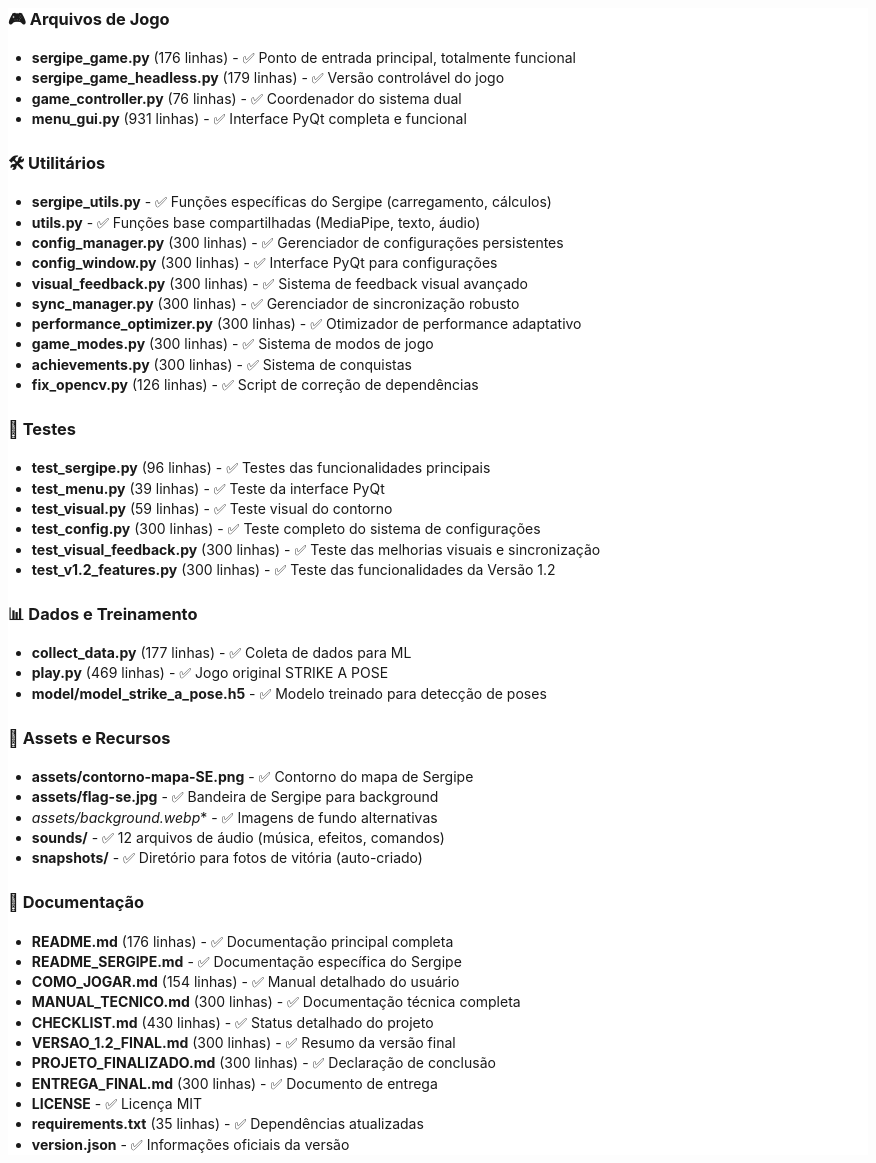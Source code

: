 ### 🎮 **Arquivos de Jogo**
- **sergipe_game.py** (176 linhas) - ✅ Ponto de entrada principal, totalmente funcional
- **sergipe_game_headless.py** (179 linhas) - ✅ Versão controlável do jogo
- **game_controller.py** (76 linhas) - ✅ Coordenador do sistema dual
- **menu_gui.py** (931 linhas) - ✅ Interface PyQt completa e funcional

### 🛠️ **Utilitários**
- **sergipe_utils.py** - ✅ Funções específicas do Sergipe (carregamento, cálculos)
- **utils.py** - ✅ Funções base compartilhadas (MediaPipe, texto, áudio)
- **config_manager.py** (300 linhas) - ✅ Gerenciador de configurações persistentes
- **config_window.py** (300 linhas) - ✅ Interface PyQt para configurações
- **visual_feedback.py** (300 linhas) - ✅ Sistema de feedback visual avançado
- **sync_manager.py** (300 linhas) - ✅ Gerenciador de sincronização robusto
- **performance_optimizer.py** (300 linhas) - ✅ Otimizador de performance adaptativo
- **game_modes.py** (300 linhas) - ✅ Sistema de modos de jogo
- **achievements.py** (300 linhas) - ✅ Sistema de conquistas
- **fix_opencv.py** (126 linhas) - ✅ Script de correção de dependências

### 🧪 **Testes**
- **test_sergipe.py** (96 linhas) - ✅ Testes das funcionalidades principais
- **test_menu.py** (39 linhas) - ✅ Teste da interface PyQt
- **test_visual.py** (59 linhas) - ✅ Teste visual do contorno
- **test_config.py** (300 linhas) - ✅ Teste completo do sistema de configurações
- **test_visual_feedback.py** (300 linhas) - ✅ Teste das melhorias visuais e sincronização
- **test_v1.2_features.py** (300 linhas) - ✅ Teste das funcionalidades da Versão 1.2

### 📊 **Dados e Treinamento**
- **collect_data.py** (177 linhas) - ✅ Coleta de dados para ML
- **play.py** (469 linhas) - ✅ Jogo original STRIKE A POSE
- **model/model_strike_a_pose.h5** - ✅ Modelo treinado para detecção de poses

### 📁 **Assets e Recursos**
- **assets/contorno-mapa-SE.png** - ✅ Contorno do mapa de Sergipe
- **assets/flag-se.jpg** - ✅ Bandeira de Sergipe para background
- **assets/background*.webp** - ✅ Imagens de fundo alternativas
- **sounds/** - ✅ 12 arquivos de áudio (música, efeitos, comandos)
- **snapshots/** - ✅ Diretório para fotos de vitória (auto-criado)

### 📝 **Documentação**
- **README.md** (176 linhas) - ✅ Documentação principal completa
- **README_SERGIPE.md** - ✅ Documentação específica do Sergipe
- **COMO_JOGAR.md** (154 linhas) - ✅ Manual detalhado do usuário
- **MANUAL_TECNICO.md** (300 linhas) - ✅ Documentação técnica completa
- **CHECKLIST.md** (430 linhas) - ✅ Status detalhado do projeto
- **VERSAO_1.2_FINAL.md** (300 linhas) - ✅ Resumo da versão final
- **PROJETO_FINALIZADO.md** (300 linhas) - ✅ Declaração de conclusão
- **ENTREGA_FINAL.md** (300 linhas) - ✅ Documento de entrega
- **LICENSE** - ✅ Licença MIT
- **requirements.txt** (35 linhas) - ✅ Dependências atualizadas
- **version.json** - ✅ Informações oficiais da versão
